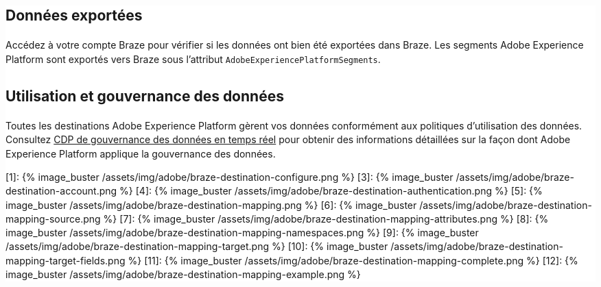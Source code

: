 ## Données exportées
Accédez à votre compte Braze pour vérifier si les données ont bien été exportées dans Braze. Les segments Adobe Experience Platform sont exportés vers Braze sous l’attribut `AdobeExperiencePlatformSegments`.

## Utilisation et gouvernance des données
Toutes les destinations Adobe Experience Platform gèrent vos données conformément aux politiques d’utilisation des données. Consultez [CDP de gouvernance des données en temps réel](https://experienceleague.adobe.com/docs/experience-platform/rtcdp/privacy/data-governance-overview.html?lang=en) pour obtenir des informations détaillées sur la façon dont Adobe Experience Platform applique la gouvernance des données. 

[1]: {% image_buster /assets/img/adobe/braze-destination-configure.png %} 
[3]: {% image_buster /assets/img/adobe/braze-destination-account.png %}
[4]: {% image_buster /assets/img/adobe/braze-destination-authentication.png %}
[5]: {% image_buster /assets/img/adobe/braze-destination-mapping.png %} 
[6]: {% image_buster /assets/img/adobe/braze-destination-mapping-source.png %} 
[7]: {% image_buster /assets/img/adobe/braze-destination-mapping-attributes.png %} 
[8]: {% image_buster /assets/img/adobe/braze-destination-mapping-namespaces.png %} 
[9]: {% image_buster /assets/img/adobe/braze-destination-mapping-target.png %} 
[10]: {% image_buster /assets/img/adobe/braze-destination-mapping-target-fields.png %} 
[11]: {% image_buster /assets/img/adobe/braze-destination-mapping-complete.png %} 
[12]: {% image_buster /assets/img/adobe/braze-destination-mapping-example.png %} 